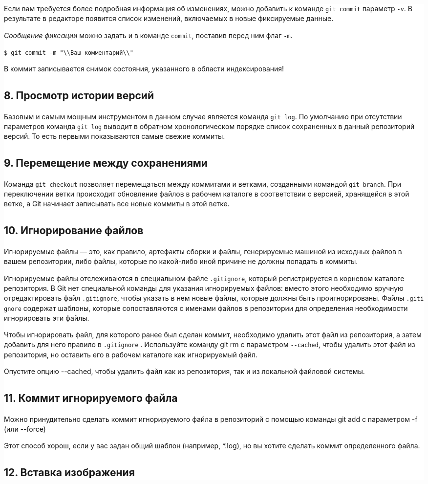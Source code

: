 Если вам требуется более
подробная информация об изменениях, можно добавить к команде `git commit` параметр `-v`. В результате в редакторе появится список изменений, включаемых в новые
фиксируемые данные.

*Сообщение фиксации* можно задать и в команде `commit`, поставив перед ним флаг `-m`.
```
$ git commit -m "\\Ваш комментарий\\"
```
 В коммит записывается снимок состояния, указанного в области индексирования!

## 8. Просмотр истории версий

 Базовым и самым мощным инструментом в данном случае является
команда `git log`.
По умолчанию при отсутствии параметров команда `git log` выводит в обратном
хронологическом порядке список сохраненных в данный репозиторий версий. То есть первыми показываются самые свежие коммиты.
## 9. Перемещение между сохранениями
Команда `git checkout` позволяет перемещаться между коммитами и ветками, созданными командой `git branch`. При переключении ветки происходит обновление файлов в рабочем каталоге в соответствии с версией, хранящейся в этой ветке, а Git начинает записывать все новые коммиты в этой ветке.

## 10. Игнорирование файлов

Игнорируемые файлы — это, как правило, артефакты сборки и файлы, генерируемые машиной из исходных файлов в вашем репозитории, либо файлы, которые по какой-либо иной причине не должны попадать в коммиты.

Игнорируемые файлы отслеживаются в специальном файле `.gitignore`, который регистрируется в корневом каталоге репозитория. В Git нет специальной команды для указания игнорируемых файлов: вместо этого необходимо вручную отредактировать файл `.gitignore`, чтобы указать в нем новые файлы, которые должны быть проигнорированы. Файлы `.gitignore` содержат шаблоны, которые сопоставляются с именами файлов в репозитории для определения необходимости игнорировать эти файлы.

Чтобы игнорировать файл, для которого ранее был сделан коммит, необходимо удалить этот файл из репозитория, а затем добавить для него правило в `.gitignore` . Используйте команду git rm с параметром `--cached`, чтобы удалить этот файл из репозитория, но оставить его в рабочем каталоге как игнорируемый файл.

Опустите опцию --cached, чтобы удалить файл как из репозитория, так и из локальной файловой системы.

## 11. Коммит игнорируемого файла

Можно принудительно сделать коммит игнорируемого файла в репозиторий с помощью команды git add с параметром -f (или --force)

Этот способ хорош, если у вас задан общий шаблон (например, *.log), но вы хотите сделать коммит определенного файла.

## 12. Вставка изображения
